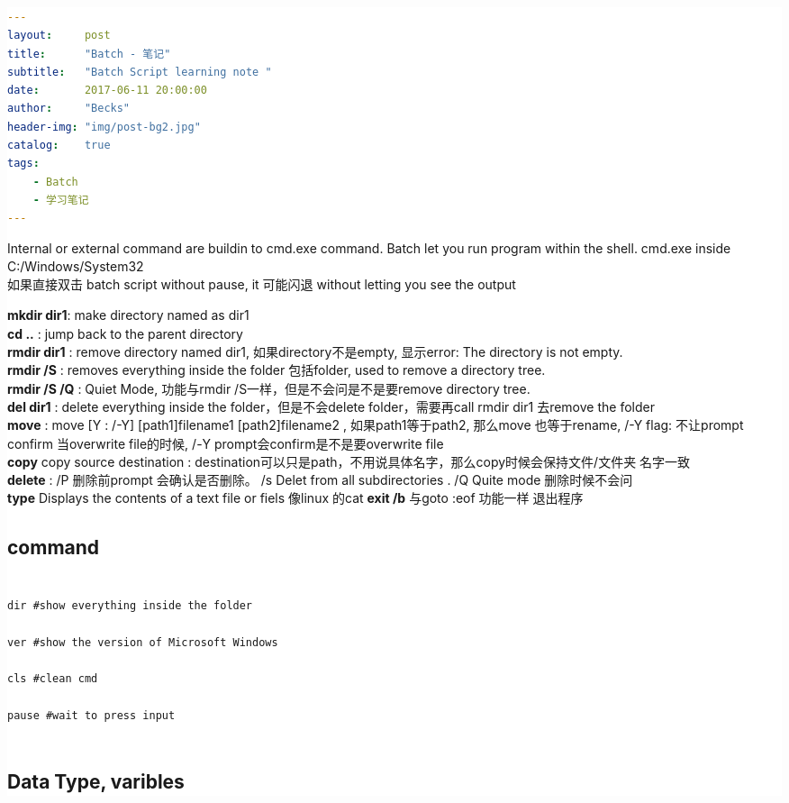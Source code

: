 ```yaml
---
layout:     post
title:      "Batch - 笔记"
subtitle:   "Batch Script learning note "
date:       2017-06-11 20:00:00
author:     "Becks"
header-img: "img/post-bg2.jpg"
catalog:    true
tags:
    - Batch
    - 学习笔记
---
```


Internal or external command are buildin to cmd.exe command. Batch let you run program within the shell. cmd.exe inside C:/Windows/System32 <br/>
如果直接双击 batch script without pause, it 可能闪退 without letting you see the output


**mkdir dir1**: make directory named as dir1 <br/>
**cd ..** : jump back to the parent directory <br/>
**rmdir dir1** : remove directory named dir1, 如果directory不是empty, 显示error: The directory is not empty. <br/>
**rmdir /S** : removes everything inside the folder 包括folder, used to remove a directory tree. <br/>
**rmdir /S /Q** : Quiet Mode, 功能与rmdir /S一样，但是不会问是不是要remove directory tree. <br/>
**del dir1** : delete everything inside the folder，但是不会delete folder，需要再call rmdir dir1 去remove the folder <br/>
**move** : move [Y : /-Y] [path1]filename1 [path2]filename2 , 如果path1等于path2, 那么move 也等于rename,    /-Y flag: 不让prompt confirm 当overwrite file的时候, /-Y prompt会confirm是不是要overwrite file <br/>
**copy** copy source destination : destination可以只是path，不用说具体名字，那么copy时候会保持文件/文件夹 名字一致 <br/>
**delete** : /P 删除前prompt 会确认是否删除。 /s Delet from all subdirectories . /Q Quite mode 删除时候不会问 <br/>
**type** Displays the contents of a text file or fiels 像linux 的cat 
**exit /b** 与goto :eof 功能一样 退出程序

## command

```shell

dir #show everything inside the folder 

ver #show the version of Microsoft Windows

cls #clean cmd 

pause #wait to press input 


```

## Data Type, varibles
